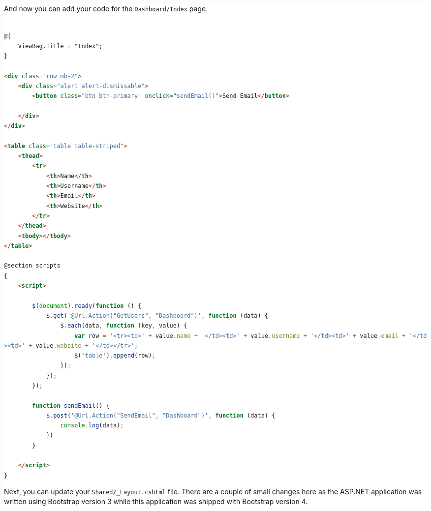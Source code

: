 And now you can add your code for the `Dashboard/Index` page.

```html

@{
    ViewBag.Title = "Index";
}

<div class="row mb-2">
    <div class="alert alert-dismissable">
        <button class="btn btn-primary" onclick="sendEmail()">Send Email</button>

    </div>
</div>

<table class="table table-striped">
    <thead>
        <tr>
            <th>Name</th>
            <th>Username</th>
            <th>Email</th>
            <th>Website</th>
        </tr>
    </thead>
    <tbody></tbody>
</table>

@section scripts
{
    <script>

        $(document).ready(function () {
            $.get('@Url.Action("GetUsers", "Dashboard")', function (data) {
                $.each(data, function (key, value) {
                    var row = '<tr><td>' + value.name + '</td><td>' + value.username + '</td><td>' + value.email + '</td><td>' + value.website + '</td></tr>';
                    $('table').append(row);
                });
            });
        });

        function sendEmail() {
            $.post('@Url.Action("SendEmail", "Dashboard")', function (data) {
                console.log(data);
            })
        }

    </script>
}
```

Next, you can update your `Shared/_Layout.cshtml` file. There are a couple of small changes here as the ASP.NET application was written using Bootstrap version 3 while this application was shipped with Bootstrap version 4.  
